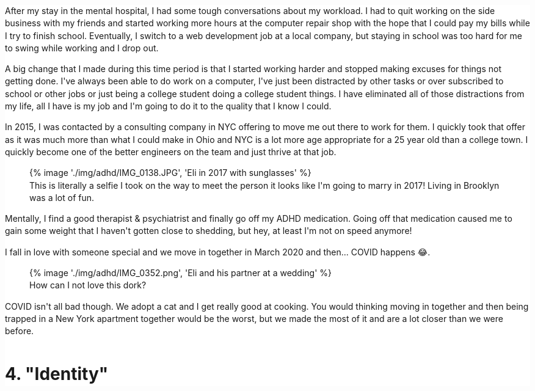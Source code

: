 After my stay in the mental hospital, I had some tough conversations about my workload. I had to quit working on the
side business with my friends and started working more hours at the computer repair shop with the hope that I could pay
my bills while I try to finish school. Eventually, I switch to a web development job at a local company, but staying in
school was too hard for me to swing while working and I drop out.

A big change that I made during this time period is that I started working harder and stopped making excuses for things
not getting done. I've always been able to do work on a computer, I've just been distracted by other tasks or over
subscribed to school or other jobs or just being a college student doing a college student things. I have eliminated all
of those distractions from my life, all I have is my job and I'm going to do it to the quality that I know I could.

In 2015, I was contacted by a consulting company in NYC offering to move me out there to work for them. I quickly
took that offer as it was much more than what I could make in Ohio and NYC is a lot more age appropriate for a 25 year
old than a college town. I quickly become one of the better engineers on the team and just thrive at that job.

<figure>
    {% image './img/adhd/IMG_0138.JPG', 'Eli in 2017 with sunglasses' %}
    <figcaption>
        This is literally a selfie I took on the way to meet the person it looks like I'm going to marry in 2017! Living
        in Brooklyn was a lot of fun.
    </figcaption>
</figure>

Mentally, I find a good therapist & psychiatrist and finally go off my ADHD medication. Going off that medication caused
me to gain some weight that I haven't gotten close to shedding, but hey, at least I'm not on speed anymore!

I fall in love with someone special and we move in together in March 2020 and then... COVID happens 😂.

<figure>
    {% image './img/adhd/IMG_0352.png', 'Eli and his partner at a wedding' %}
    <figcaption>
        How can I not love this dork?
    </figcaption>
</figure>

COVID isn't all bad though. We adopt a cat and I get really good at cooking. You would thinking moving in together and
then being trapped in a New York apartment together would be the worst, but we made the most of it and are a lot closer
than we were before.

# 4. "Identity"

